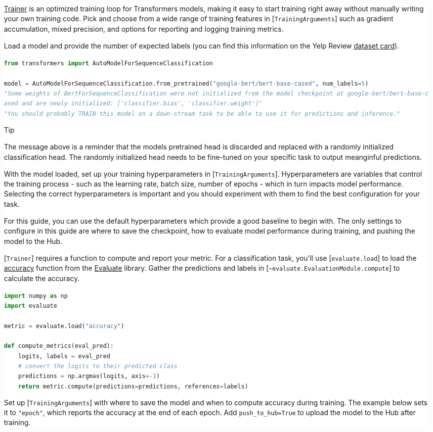 <Youtube id="nvBXf7s7vTI"/>

[Trainer](./trainer) is an optimized training loop for Transformers models, making it easy to start training right away without manually writing your own training code. Pick and choose from a wide range of training features in [`TrainingArguments`] such as gradient accumulation, mixed precision, and options for reporting and logging training metrics.

Load a model and provide the number of expected labels (you can find this information on the Yelp Review [dataset card](https://huggingface.co/datasets/yelp_review_full#data-fields)).

```py
from transformers import AutoModelForSequenceClassification

model = AutoModelForSequenceClassification.from_pretrained("google-bert/bert-base-cased", num_labels=5)
"Some weights of BertForSequenceClassification were not initialized from the model checkpoint at google-bert/bert-base-cased and are newly initialized: ['classifier.bias', 'classifier.weight']"
"You should probably TRAIN this model on a down-stream task to be able to use it for predictions and inference."
```

> [!TIP]
> The message above is a reminder that the models pretrained head is discarded and replaced with a randomly initialized classification head. The randomly initialized head needs to be fine-tuned on your specific task to output meanginful predictions.

With the model loaded, set up your training hyperparameters in [`TrainingArguments`]. Hyperparameters are variables that control the training process - such as the learning rate, batch size, number of epochs - which in turn impacts model performance. Selecting the correct hyperparameters is important and you should experiment with them to find the best configuration for your task.

For this guide, you can use the default hyperparameters which provide a good baseline to begin with. The only settings to configure in this guide are where to save the checkpoint, how to evaluate model performance during training, and pushing the model to the Hub.

[`Trainer`] requires a function to compute and report your metric. For a classification task, you'll use [`evaluate.load`] to load the [accuracy](https://hf.co/spaces/evaluate-metric/accuracy) function from the [Evaluate](https://hf.co/docs/evaluate/index) library. Gather the predictions and labels in [`~evaluate.EvaluationModule.compute`] to calculate the accuracy.

```py
import numpy as np
import evaluate

metric = evaluate.load("accuracy")

def compute_metrics(eval_pred):
    logits, labels = eval_pred
    # convert the logits to their predicted class
    predictions = np.argmax(logits, axis=-1)
    return metric.compute(predictions=predictions, references=labels)
```

Set up [`TrainingArguments`] with where to save the model and when to compute accuracy during training. The example below sets it to `"epoch"`, which reports the accuracy at the end of each epoch. Add `push_to_hub=True` to upload the model to the Hub after training.
